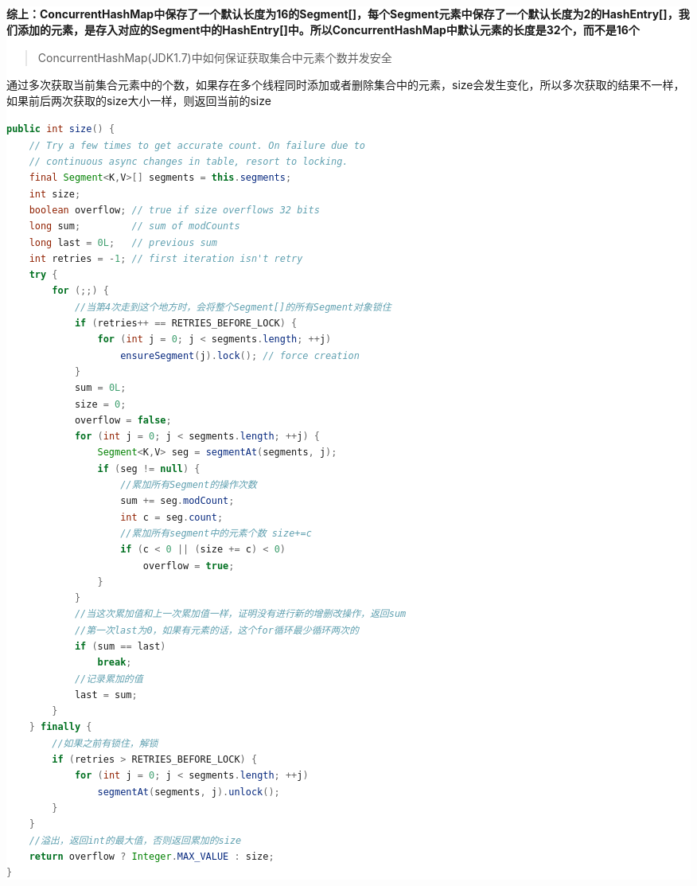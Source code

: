 **综上：ConcurrentHashMap中保存了一个默认长度为16的Segment[]，每个Segment元素中保存了一个默认长度为2的HashEntry[]，我们添加的元素，是存入对应的Segment中的HashEntry[]中。所以ConcurrentHashMap中默认元素的长度是32个，而不是16个**



> ConcurrentHashMap(JDK1.7)中如何保证获取集合中元素个数并发安全

通过多次获取当前集合元素中的个数，如果存在多个线程同时添加或者删除集合中的元素，size会发生变化，所以多次获取的结果不一样，如果前后两次获取的size大小一样，则返回当前的size

```java
public int size() {
    // Try a few times to get accurate count. On failure due to
    // continuous async changes in table, resort to locking.
    final Segment<K,V>[] segments = this.segments;
    int size;
    boolean overflow; // true if size overflows 32 bits
    long sum;         // sum of modCounts
    long last = 0L;   // previous sum
    int retries = -1; // first iteration isn't retry
    try {
        for (;;) {
            //当第4次走到这个地方时，会将整个Segment[]的所有Segment对象锁住
            if (retries++ == RETRIES_BEFORE_LOCK) {
                for (int j = 0; j < segments.length; ++j)
                    ensureSegment(j).lock(); // force creation
            }
            sum = 0L;
            size = 0;
            overflow = false;
            for (int j = 0; j < segments.length; ++j) {
                Segment<K,V> seg = segmentAt(segments, j);
                if (seg != null) {
                    //累加所有Segment的操作次数
                    sum += seg.modCount;
                    int c = seg.count;
                    //累加所有segment中的元素个数 size+=c
                    if (c < 0 || (size += c) < 0)
                        overflow = true;
                }
            }
            //当这次累加值和上一次累加值一样，证明没有进行新的增删改操作，返回sum
            //第一次last为0，如果有元素的话，这个for循环最少循环两次的
            if (sum == last)
                break;
            //记录累加的值
            last = sum;
        }
    } finally {
        //如果之前有锁住，解锁
        if (retries > RETRIES_BEFORE_LOCK) {
            for (int j = 0; j < segments.length; ++j)
                segmentAt(segments, j).unlock();
        }
    }
    //溢出，返回int的最大值，否则返回累加的size
    return overflow ? Integer.MAX_VALUE : size;
}
```
